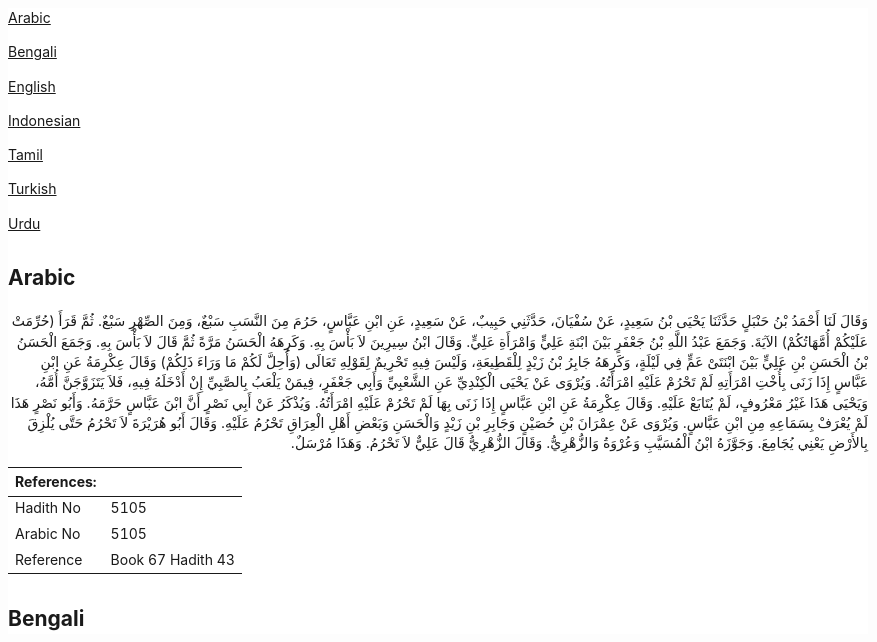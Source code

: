 [Arabic](#arabic)

[Bengali](#bengali)

[English](#english)

[Indonesian](#indonesian)

[Tamil](#tamil)

[Turkish](#turkish)

[Urdu](#urdu)

## Arabic


<div dir="rtl" lang="ar" style={{fontSize:'larger',backgroundColor:'#f8f9fa',padding:20}}>
وَقَالَ لَنَا أَحْمَدُ بْنُ حَنْبَلٍ حَدَّثَنَا يَحْيَى بْنُ سَعِيدٍ، عَنْ سُفْيَانَ، حَدَّثَنِي حَبِيبٌ، عَنْ سَعِيدٍ، عَنِ ابْنِ عَبَّاسٍ، حَرُمَ مِنَ النَّسَبِ سَبْعٌ، وَمِنَ الصِّهْرِ سَبْعٌ‏.‏ ثُمَّ قَرَأَ ‏(‏حُرِّمَتْ عَلَيْكُمْ أُمَّهَاتُكُمْ‏)‏ الآيَةَ‏.‏ وَجَمَعَ عَبْدُ اللَّهِ بْنُ جَعْفَرٍ بَيْنَ ابْنَةِ عَلِيٍّ وَامْرَأَةِ عَلِيٍّ‏.‏ وَقَالَ ابْنُ سِيرِينَ لاَ بَأْسَ بِهِ‏.‏ وَكَرِهَهُ الْحَسَنُ مَرَّةً ثُمَّ قَالَ لاَ بَأْسَ بِهِ‏.‏ وَجَمَعَ الْحَسَنُ بْنُ الْحَسَنِ بْنِ عَلِيٍّ بَيْنَ ابْنَتَىْ عَمٍّ فِي لَيْلَةٍ، وَكَرِهَهُ جَابِرُ بْنُ زَيْدٍ لِلْقَطِيعَةِ، وَلَيْسَ فِيهِ تَحْرِيمٌ لِقَوْلِهِ تَعَالَى ‏(‏وَأُحِلَّ لَكُمْ مَا وَرَاءَ ذَلِكُمْ‏)‏ وَقَالَ عِكْرِمَةُ عَنِ ابْنِ عَبَّاسٍ إِذَا زَنَى بِأُخْتِ امْرَأَتِهِ لَمْ تَحْرُمْ عَلَيْهِ امْرَأَتُهُ‏.‏ وَيُرْوَى عَنْ يَحْيَى الْكِنْدِيِّ عَنِ الشَّعْبِيِّ وَأَبِي جَعْفَرٍ، فِيمَنْ يَلْعَبُ بِالصَّبِيِّ إِنْ أَدْخَلَهُ فِيهِ، فَلاَ يَتَزَوَّجَنَّ أُمَّهُ، وَيَحْيَى هَذَا غَيْرُ مَعْرُوفٍ، لَمْ يُتَابَعْ عَلَيْهِ‏.‏ وَقَالَ عِكْرِمَةُ عَنِ ابْنِ عَبَّاسٍ إِذَا زَنَى بِهَا لَمْ تَحْرُمْ عَلَيْهِ امْرَأَتُهُ‏.‏ وَيُذْكَرُ عَنْ أَبِي نَصْرٍ أَنَّ ابْنَ عَبَّاسٍ حَرَّمَهُ‏.‏ وَأَبُو نَصْرٍ هَذَا لَمْ يُعْرَفْ بِسَمَاعِهِ مِنِ ابْنِ عَبَّاسٍ‏.‏ وَيُرْوَى عَنْ عِمْرَانَ بْنِ حُصَيْنٍ وَجَابِرِ بْنِ زَيْدٍ وَالْحَسَنِ وَبَعْضِ أَهْلِ الْعِرَاقِ تَحْرُمُ عَلَيْهِ‏.‏ وَقَالَ أَبُو هُرَيْرَةَ لاَ تَحْرُمُ حَتَّى يُلْزِقَ بِالأَرْضِ يَعْنِي يُجَامِعَ‏.‏ وَجَوَّزَهُ ابْنُ الْمُسَيَّبِ وَعُرْوَةُ وَالزُّهْرِيُّ‏.‏ وَقَالَ الزُّهْرِيُّ قَالَ عَلِيٌّ لاَ تَحْرُمُ‏.‏ وَهَذَا مُرْسَلٌ‏.‏
</div>
<div style={{backgroundColor:'#f8f9fa',padding:20, marginBottom: 10}}><table> <thead> <tr> <th>References:</th> <th></th> </tr> </thead> <tbody><tr><td>Hadith No</td><td>5105</td></tr><tr><td>Arabic No</td><td>5105</td></tr><tr><td>Reference</td><td>Book 67 Hadith 43</td></tr></tbody></table></div>

## Bengali


<div dir="ltr" lang="bn" style={{fontSize:'larger',backgroundColor:'#f8f9fa',padding:20}}>